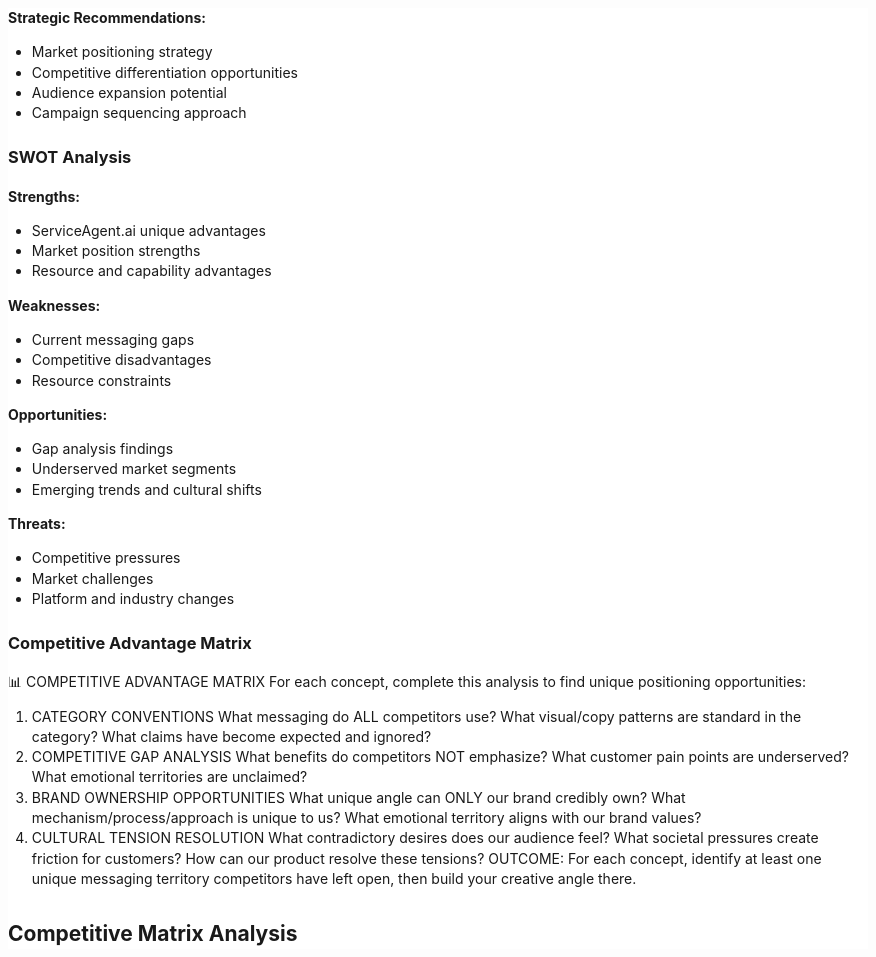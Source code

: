 **Strategic Recommendations:**
- Market positioning strategy
- Competitive differentiation opportunities
- Audience expansion potential
- Campaign sequencing approach

### SWOT Analysis

**Strengths:**
- ServiceAgent.ai unique advantages
- Market position strengths
- Resource and capability advantages

**Weaknesses:**
- Current messaging gaps
- Competitive disadvantages  
- Resource constraints

**Opportunities:**
- Gap analysis findings
- Underserved market segments
- Emerging trends and cultural shifts

**Threats:**
- Competitive pressures
- Market challenges
- Platform and industry changes

### Competitive Advantage Matrix

📊 COMPETITIVE ADVANTAGE MATRIX
For each concept, complete this analysis to find unique positioning opportunities:
1. CATEGORY CONVENTIONS
What messaging do ALL competitors use?
What visual/copy patterns are standard in the category?
What claims have become expected and ignored?
2. COMPETITIVE GAP ANALYSIS
What benefits do competitors NOT emphasize?
What customer pain points are underserved?
What emotional territories are unclaimed?
3. BRAND OWNERSHIP OPPORTUNITIES
What unique angle can ONLY our brand credibly own?
What mechanism/process/approach is unique to us?
What emotional territory aligns with our brand values?
4. CULTURAL TENSION RESOLUTION
What contradictory desires does our audience feel?
What societal pressures create friction for customers?
How can our product resolve these tensions?
OUTCOME: For each concept, identify at least one unique messaging territory competitors have left open, then build your creative angle there.


## Competitive Matrix Analysis
